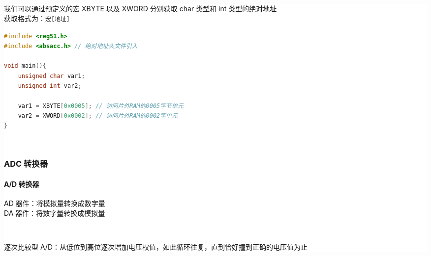 我们可以通过预定义的宏 XBYTE 以及 XWORD 分别获取 char 类型和 int 类型的绝对地址  
获取格式为：`宏[地址]`

```c
#include <reg51.h>
#include <absacc.h> // 绝对地址头文件引入

void main(){
	unsigned char var1;
	unsigned int var2;

	var1 = XBYTE[0x0005]; // 访问片外RAM的0005字节单元
	var2 = XWORD[0x0002]; // 访问片外RAM的0002字单元
}
```

<br>

### ADC 转换器

#### A/D 转换器

AD 器件：将模拟量转换成数字量  
DA 器件：将数字量转换成模拟量

<br>

逐次比较型 A/D：从低位到高位逐次增加电压权值，如此循环往复，直到恰好撞到正确的电压值为止
